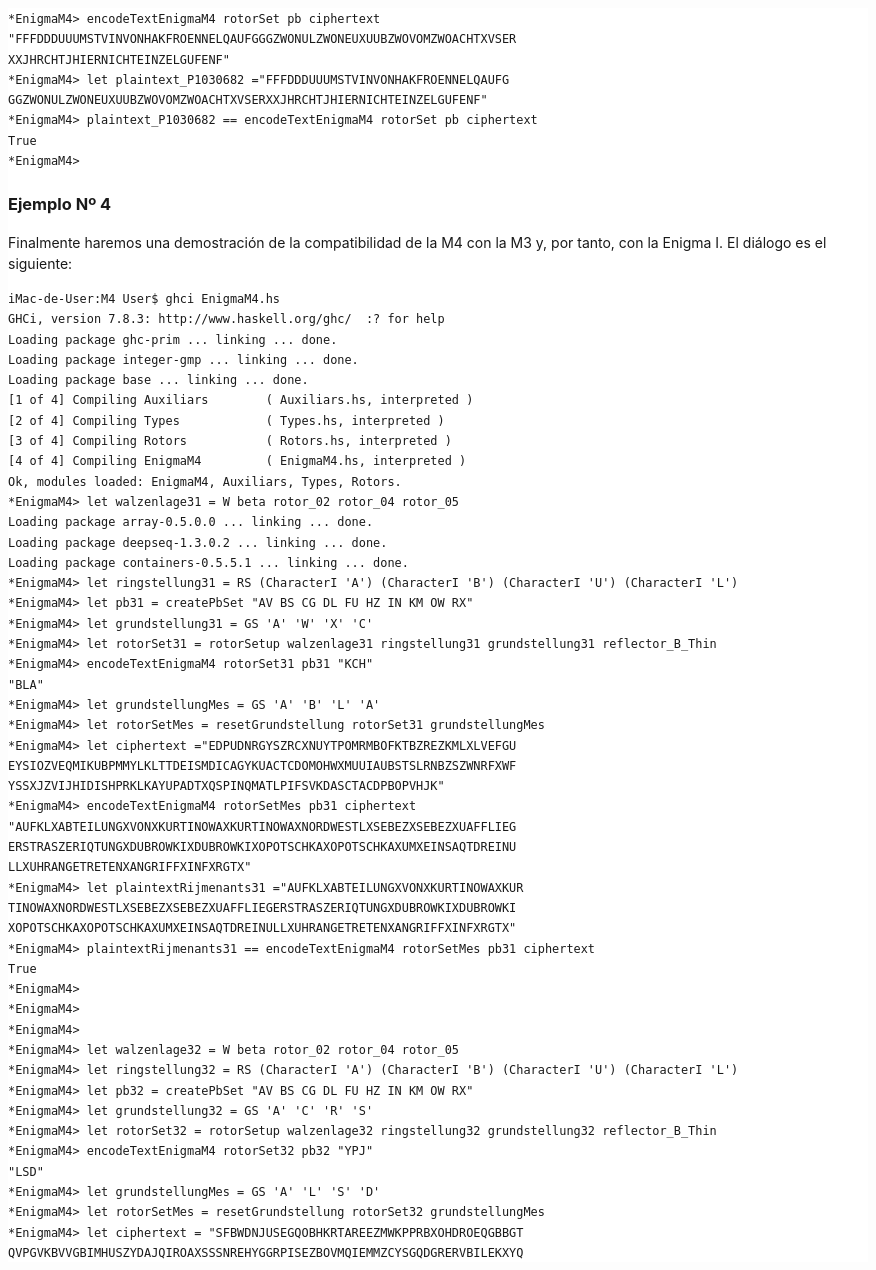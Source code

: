 	*EnigmaM4> encodeTextEnigmaM4 rotorSet pb ciphertext
	"FFFDDDUUUMSTVINVONHAKFROENNELQAUFGGGZWONULZWONEUXUUBZWOVOMZWOACHTXVSER
	XXJHRCHTJHIERNICHTEINZELGUFENF"
	*EnigmaM4> let plaintext_P1030682 ="FFFDDDUUUMSTVINVONHAKFROENNELQAUFG
	GGZWONULZWONEUXUUBZWOVOMZWOACHTXVSERXXJHRCHTJHIERNICHTEINZELGUFENF"
	*EnigmaM4> plaintext_P1030682 == encodeTextEnigmaM4 rotorSet pb ciphertext
	True
	*EnigmaM4> 

### Ejemplo Nº 4

Finalmente haremos una demostración de la compatibilidad de la M4 con
la M3 y, por tanto, con la Enigma I. El diálogo es el siguiente:

	iMac-de-User:M4 User$ ghci EnigmaM4.hs 
	GHCi, version 7.8.3: http://www.haskell.org/ghc/  :? for help
	Loading package ghc-prim ... linking ... done.
	Loading package integer-gmp ... linking ... done.
	Loading package base ... linking ... done.
	[1 of 4] Compiling Auxiliars        ( Auxiliars.hs, interpreted )
	[2 of 4] Compiling Types            ( Types.hs, interpreted )
	[3 of 4] Compiling Rotors           ( Rotors.hs, interpreted )
	[4 of 4] Compiling EnigmaM4         ( EnigmaM4.hs, interpreted )
	Ok, modules loaded: EnigmaM4, Auxiliars, Types, Rotors.
	*EnigmaM4> let walzenlage31 = W beta rotor_02 rotor_04 rotor_05
	Loading package array-0.5.0.0 ... linking ... done.
	Loading package deepseq-1.3.0.2 ... linking ... done.
	Loading package containers-0.5.5.1 ... linking ... done.
	*EnigmaM4> let ringstellung31 = RS (CharacterI 'A') (CharacterI 'B') (CharacterI 'U') (CharacterI 'L')
	*EnigmaM4> let pb31 = createPbSet "AV BS CG DL FU HZ IN KM OW RX"
	*EnigmaM4> let grundstellung31 = GS 'A' 'W' 'X' 'C'
	*EnigmaM4> let rotorSet31 = rotorSetup walzenlage31 ringstellung31 grundstellung31 reflector_B_Thin
	*EnigmaM4> encodeTextEnigmaM4 rotorSet31 pb31 "KCH"
	"BLA"
	*EnigmaM4> let grundstellungMes = GS 'A' 'B' 'L' 'A'
	*EnigmaM4> let rotorSetMes = resetGrundstellung rotorSet31 grundstellungMes
	*EnigmaM4> let ciphertext ="EDPUDNRGYSZRCXNUYTPOMRMBOFKTBZREZKMLXLVEFGU
	EYSIOZVEQMIKUBPMMYLKLTTDEISMDICAGYKUACTCDOMOHWXMUUIAUBSTSLRNBZSZWNRFXWF
	YSSXJZVIJHIDISHPRKLKAYUPADTXQSPINQMATLPIFSVKDASCTACDPBOPVHJK"
	*EnigmaM4> encodeTextEnigmaM4 rotorSetMes pb31 ciphertext
	"AUFKLXABTEILUNGXVONXKURTINOWAXKURTINOWAXNORDWESTLXSEBEZXSEBEZXUAFFLIEG
	ERSTRASZERIQTUNGXDUBROWKIXDUBROWKIXOPOTSCHKAXOPOTSCHKAXUMXEINSAQTDREINU
	LLXUHRANGETRETENXANGRIFFXINFXRGTX"
	*EnigmaM4> let plaintextRijmenants31 ="AUFKLXABTEILUNGXVONXKURTINOWAXKUR
	TINOWAXNORDWESTLXSEBEZXSEBEZXUAFFLIEGERSTRASZERIQTUNGXDUBROWKIXDUBROWKI
	XOPOTSCHKAXOPOTSCHKAXUMXEINSAQTDREINULLXUHRANGETRETENXANGRIFFXINFXRGTX"
	*EnigmaM4> plaintextRijmenants31 == encodeTextEnigmaM4 rotorSetMes pb31 ciphertext
	True
	*EnigmaM4> 
	*EnigmaM4> 
	*EnigmaM4> 
	*EnigmaM4> let walzenlage32 = W beta rotor_02 rotor_04 rotor_05
	*EnigmaM4> let ringstellung32 = RS (CharacterI 'A') (CharacterI 'B') (CharacterI 'U') (CharacterI 'L')
	*EnigmaM4> let pb32 = createPbSet "AV BS CG DL FU HZ IN KM OW RX"
	*EnigmaM4> let grundstellung32 = GS 'A' 'C' 'R' 'S'
	*EnigmaM4> let rotorSet32 = rotorSetup walzenlage32 ringstellung32 grundstellung32 reflector_B_Thin
	*EnigmaM4> encodeTextEnigmaM4 rotorSet32 pb32 "YPJ"
	"LSD"
	*EnigmaM4> let grundstellungMes = GS 'A' 'L' 'S' 'D'
	*EnigmaM4> let rotorSetMes = resetGrundstellung rotorSet32 grundstellungMes
	*EnigmaM4> let ciphertext = "SFBWDNJUSEGQOBHKRTAREEZMWKPPRBXOHDROEQGBBGT
	QVPGVKBVVGBIMHUSZYDAJQIROAXSSSNREHYGGRPISEZBOVMQIEMMZCYSGQDGRERVBILEKXYQ